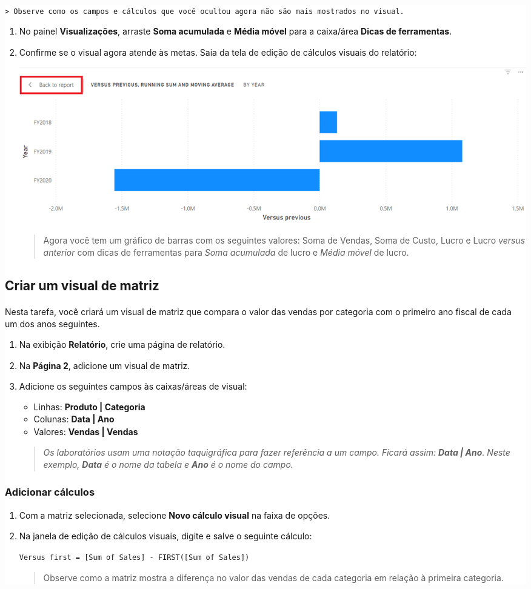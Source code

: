     > Observe como os campos e cálculos que você ocultou agora não são mais mostrados no visual.

1. No painel **Visualizações**, arraste **Soma acumulada** e **Média móvel** para a caixa/área **Dicas de ferramentas**.  

1. Confirme se o visual agora atende às metas. Saia da tela de edição de cálculos visuais do relatório:

   ![Imagem 08](Linked_image_Files/07-create-visual-calculations_image08.png)

    > Agora você tem um gráfico de barras com os seguintes valores: Soma de Vendas, Soma de Custo, Lucro e Lucro *versus anterior* com dicas de ferramentas para *Soma acumulada* de lucro e *Média móvel* de lucro.

## Criar um visual de matriz

Nesta tarefa, você criará um visual de matriz que compara o valor das vendas por categoria com o primeiro ano fiscal de cada um dos anos seguintes.

1. Na exibição **Relatório**, crie uma página de relatório.

1. Na **Página 2**, adicione um visual de matriz.

1. Adicione os seguintes campos às caixas/áreas de visual:

    - Linhas: **Produto \| Categoria**
    - Colunas: **Data \| Ano**
    - Valores: **Vendas \| Vendas**

    > *Os laboratórios usam uma notação taquigráfica para fazer referência a um campo. Ficará assim: **Data \| Ano**. Neste exemplo, **Data** é o nome da tabela e **Ano** é o nome do campo.*

### Adicionar cálculos

1. Com a matriz selecionada, selecione **Novo cálculo visual** na faixa de opções.

1. Na janela de edição de cálculos visuais, digite e salve o seguinte cálculo:

    ```DAX
   Versus first = [Sum of Sales] - FIRST([Sum of Sales])
    ```

    > Observe como a matriz mostra a diferença no valor das vendas de cada categoria em relação à primeira categoria.
